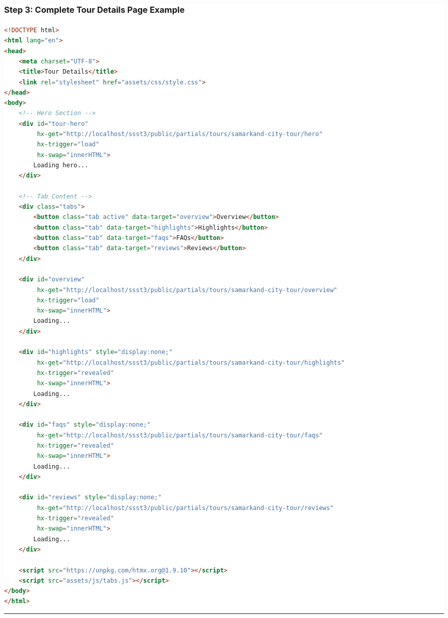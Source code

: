 
### Step 3: Complete Tour Details Page Example

```html
<!DOCTYPE html>
<html lang="en">
<head>
    <meta charset="UTF-8">
    <title>Tour Details</title>
    <link rel="stylesheet" href="assets/css/style.css">
</head>
<body>
    <!-- Hero Section -->
    <div id="tour-hero"
         hx-get="http://localhost/ssst3/public/partials/tours/samarkand-city-tour/hero"
         hx-trigger="load"
         hx-swap="innerHTML">
        Loading hero...
    </div>

    <!-- Tab Content -->
    <div class="tabs">
        <button class="tab active" data-target="overview">Overview</button>
        <button class="tab" data-target="highlights">Highlights</button>
        <button class="tab" data-target="faqs">FAQs</button>
        <button class="tab" data-target="reviews">Reviews</button>
    </div>

    <div id="overview"
         hx-get="http://localhost/ssst3/public/partials/tours/samarkand-city-tour/overview"
         hx-trigger="load"
         hx-swap="innerHTML">
        Loading...
    </div>

    <div id="highlights" style="display:none;"
         hx-get="http://localhost/ssst3/public/partials/tours/samarkand-city-tour/highlights"
         hx-trigger="revealed"
         hx-swap="innerHTML">
        Loading...
    </div>

    <div id="faqs" style="display:none;"
         hx-get="http://localhost/ssst3/public/partials/tours/samarkand-city-tour/faqs"
         hx-trigger="revealed"
         hx-swap="innerHTML">
        Loading...
    </div>

    <div id="reviews" style="display:none;"
         hx-get="http://localhost/ssst3/public/partials/tours/samarkand-city-tour/reviews"
         hx-trigger="revealed"
         hx-swap="innerHTML">
        Loading...
    </div>

    <script src="https://unpkg.com/htmx.org@1.9.10"></script>
    <script src="assets/js/tabs.js"></script>
</body>
</html>
```

---